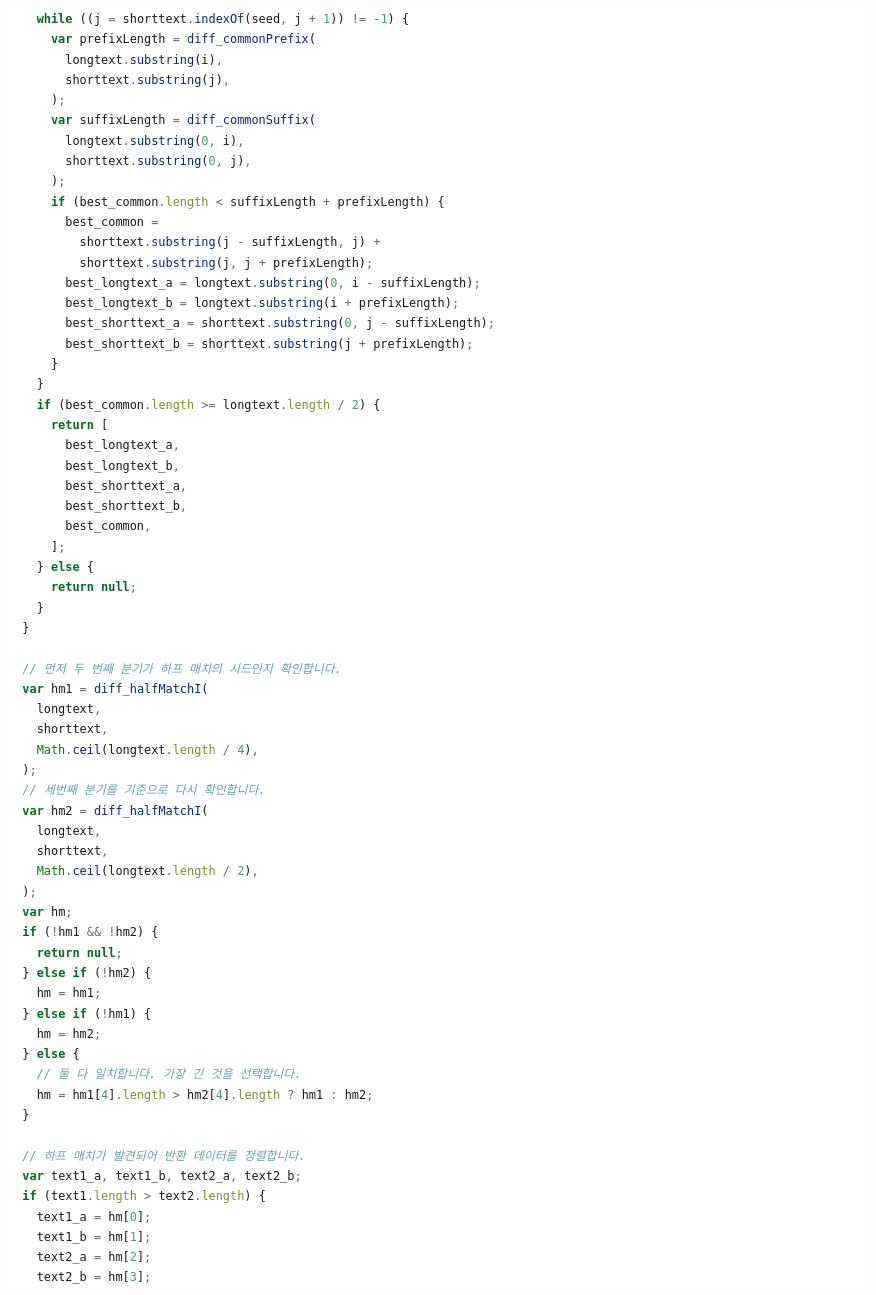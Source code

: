```js
    while ((j = shorttext.indexOf(seed, j + 1)) != -1) {
      var prefixLength = diff_commonPrefix(
        longtext.substring(i),
        shorttext.substring(j),
      );
      var suffixLength = diff_commonSuffix(
        longtext.substring(0, i),
        shorttext.substring(0, j),
      );
      if (best_common.length < suffixLength + prefixLength) {
        best_common =
          shorttext.substring(j - suffixLength, j) +
          shorttext.substring(j, j + prefixLength);
        best_longtext_a = longtext.substring(0, i - suffixLength);
        best_longtext_b = longtext.substring(i + prefixLength);
        best_shorttext_a = shorttext.substring(0, j - suffixLength);
        best_shorttext_b = shorttext.substring(j + prefixLength);
      }
    }
    if (best_common.length >= longtext.length / 2) {
      return [
        best_longtext_a,
        best_longtext_b,
        best_shorttext_a,
        best_shorttext_b,
        best_common,
      ];
    } else {
      return null;
    }
  }

  // 먼저 두 번째 분기가 하프 매치의 시드인지 확인합니다.
  var hm1 = diff_halfMatchI(
    longtext,
    shorttext,
    Math.ceil(longtext.length / 4),
  );
  // 세번째 분기를 기준으로 다시 확인합니다.
  var hm2 = diff_halfMatchI(
    longtext,
    shorttext,
    Math.ceil(longtext.length / 2),
  );
  var hm;
  if (!hm1 && !hm2) {
    return null;
  } else if (!hm2) {
    hm = hm1;
  } else if (!hm1) {
    hm = hm2;
  } else {
    // 둘 다 일치합니다. 가장 긴 것을 선택합니다.
    hm = hm1[4].length > hm2[4].length ? hm1 : hm2;
  }

  // 하프 매치가 발견되어 반환 데이터를 정렬합니다.
  var text1_a, text1_b, text2_a, text2_b;
  if (text1.length > text2.length) {
    text1_a = hm[0];
    text1_b = hm[1];
    text2_a = hm[2];
    text2_b = hm[3];
```